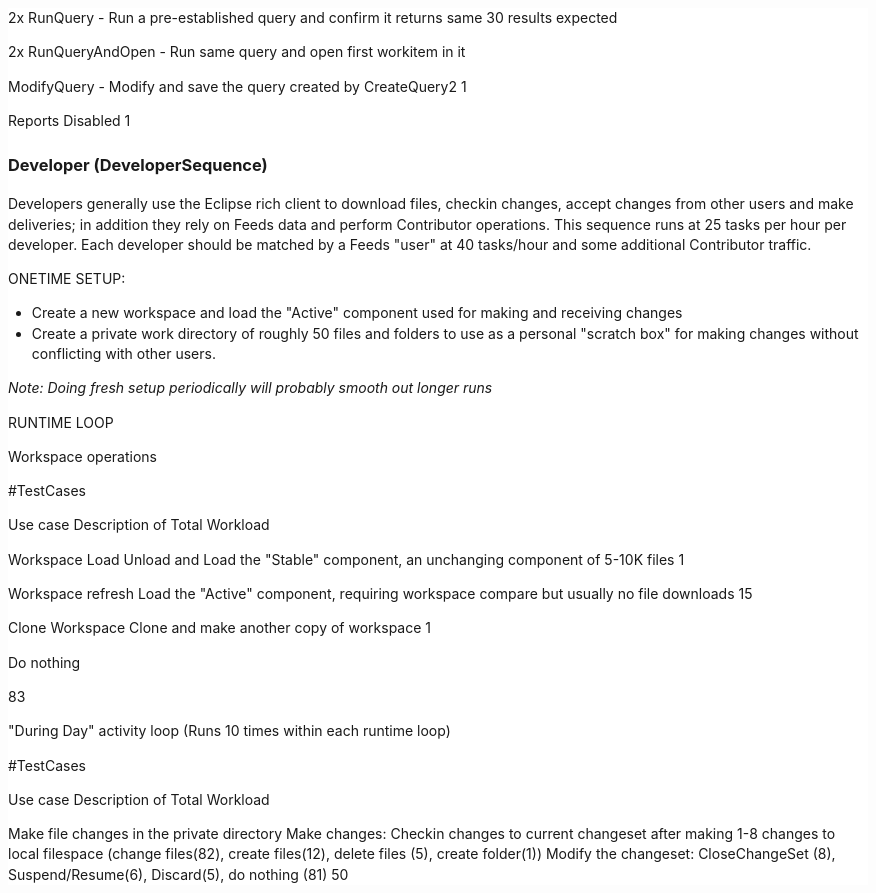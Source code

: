 2x RunQuery - Run a pre-established query and confirm it returns same 30
results expected

2x RunQueryAndOpen - Run same query and open first workitem in it

ModifyQuery - Modify and save the query created by CreateQuery2 1

Reports Disabled 1

### Developer (DeveloperSequence)

Developers generally use the Eclipse rich client to download files,
checkin changes, accept changes from other users and make deliveries; in
addition they rely on Feeds data and perform Contributor operations.
This sequence runs at 25 tasks per hour per developer. Each developer
should be matched by a Feeds "user" at 40 tasks/hour and some additional
Contributor traffic.

ONETIME SETUP:

-   Create a new workspace and load the "Active" component used for
    making and receiving changes
-   Create a private work directory of roughly 50 files and folders to
    use as a personal "scratch box" for making changes without
    conflicting with other users.

*Note: Doing fresh setup periodically will probably smooth out longer
runs*

RUNTIME LOOP

Workspace operations

\#TestCases

Use case Description of Total Workload

Workspace Load Unload and Load the "Stable" component, an unchanging
component of 5-10K files 1

Workspace refresh Load the "Active" component, requiring workspace
compare but usually no file downloads 15

Clone Workspace Clone and make another copy of workspace 1

Do nothing

83

"During Day" activity loop (Runs 10 times within each runtime loop)

\#TestCases

Use case Description of Total Workload

Make file changes in the private directory Make changes: Checkin changes
to current changeset after making 1-8 changes to local filespace (change
files(82), create files(12), delete files (5), create folder(1)) Modify
the changeset: CloseChangeSet (8), Suspend/Resume(6), Discard(5), do
nothing (81) 50
